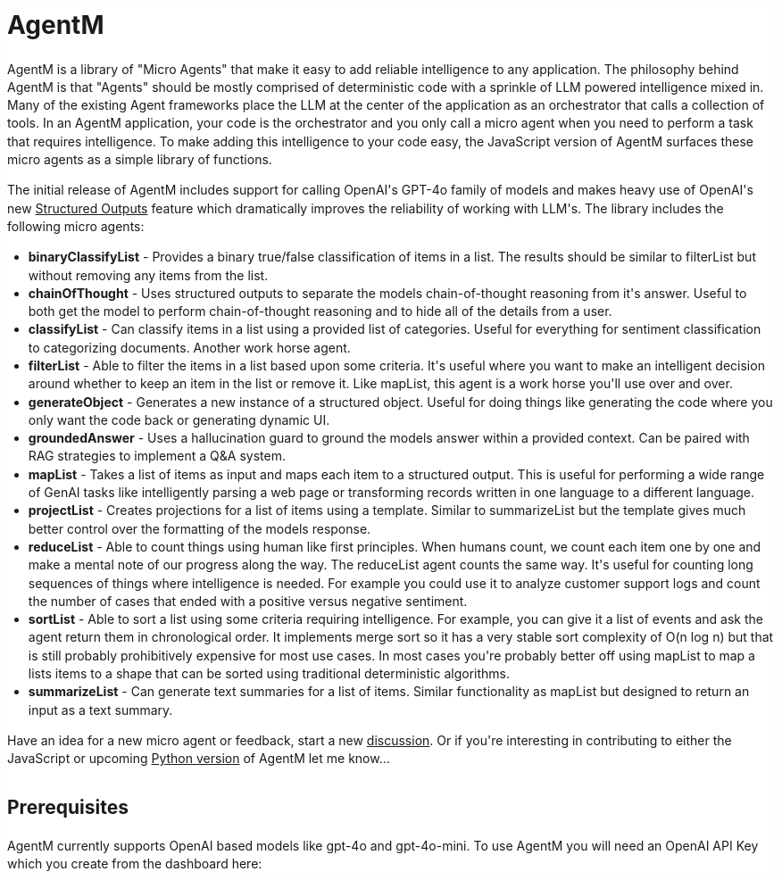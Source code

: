 # AgentM
AgentM is a library of "Micro Agents" that make it easy to add reliable intelligence to any application. The philosophy behind AgentM is that "Agents" should be mostly comprised of deterministic code with a sprinkle of LLM powered intelligence mixed in. Many of the existing Agent frameworks place the LLM at the center of the application as an orchestrator that calls a collection of tools. In an AgentM application, your code is the orchestrator and you only call a micro agent when you need to perform a task that requires intelligence. To make adding this intelligence to your code easy, the JavaScript version of AgentM surfaces these micro agents as a simple library of functions.

The initial release of AgentM includes support for calling OpenAI's GPT-4o family of models and makes heavy use of OpenAI's new [Structured Outputs](https://openai.com/index/introducing-structured-outputs-in-the-api/) feature which dramatically improves the reliability of working with LLM's. The library includes the following micro agents:

- **binaryClassifyList** - Provides a binary true/false classification of items in a list. The results should be similar to filterList but without removing any items from the list.
- **chainOfThought** - Uses structured outputs to separate the models chain-of-thought reasoning from it's answer. Useful to both get the model to perform chain-of-thought reasoning and to hide all of the details from a user.
- **classifyList** - Can classify items in a list using a provided list of categories. Useful for everything for sentiment classification to categorizing documents. Another work horse agent.
- **filterList** - Able to filter the items in a list based upon some criteria. It's useful where you want to make an intelligent decision around whether to keep an item in the list or remove it. Like mapList, this agent is a work horse you'll use over and over.
- **generateObject** - Generates a new instance of a structured object. Useful for doing things like generating the code where you only want the code back or generating dynamic UI.
- **groundedAnswer** - Uses a hallucination guard to ground the models answer within a provided context. Can be paired with RAG strategies to implement a Q&A system. 
- **mapList** - Takes a list of items as input and maps each item to a structured output. This is useful for performing a wide range of GenAI tasks like intelligently parsing a web page or transforming records written in one language to a different language.
- **projectList** - Creates projections for a list of items using a template. Similar to summarizeList but the template gives much better control over the formatting of the models response.
- **reduceList** - Able to count things using human like first principles. When humans count, we count each item one by one and make a mental note of our progress along the way. The reduceList agent counts the same way. It's useful for counting long sequences of things where intelligence is needed. For example you could use it to analyze customer support logs and count the number of cases that ended with a positive versus negative sentiment.
- **sortList** - Able to sort a list using some criteria requiring intelligence. For example, you can give it a list of events and ask the agent return them in chronological order. It implements merge sort so it has a very stable sort complexity of O(n log n) but that is still probably prohibitively expensive for most use cases. In most cases you're probably better off using mapList to map a lists items to a shape that can be sorted using traditional deterministic algorithms.
- **summarizeList** - Can generate text summaries for a list of items. Similar functionality as mapList but designed to return an input as a text summary.

Have an idea for a new micro agent or feedback, start a new [discussion](https://github.com/Stevenic/agentm-js/discussions). Or if you're interesting in contributing to either the JavaScript or upcoming [Python version](https://github.com/Stevenic/agentm-py) of AgentM let me know... 

## Prerequisites
AgentM currently supports OpenAI based models like gpt-4o and gpt-4o-mini. To use AgentM you will need an OpenAI API Key which you create from the dashboard here:
